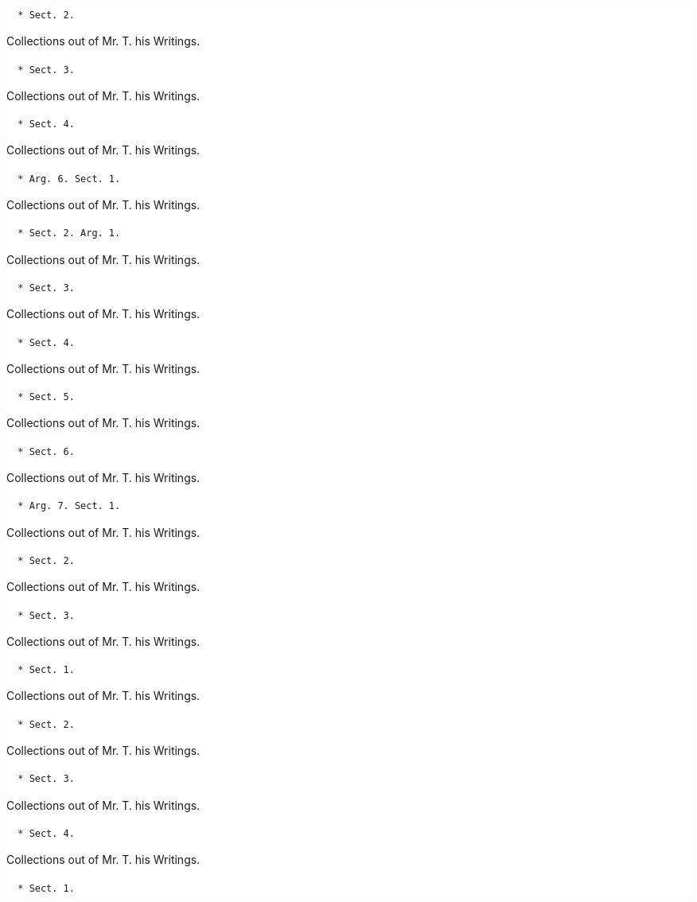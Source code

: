       * Sect. 2.

Collections out of Mr. T. his Writings.

      * Sect. 3.

Collections out of Mr. T. his Writings.

      * Sect. 4.

Collections out of Mr. T. his Writings.

      * Arg. 6. Sect. 1.

Collections out of Mr. T. his Writings.

      * Sect. 2. Arg. 1.

Collections out of Mr. T. his Writings.

      * Sect. 3.

Collections out of Mr. T. his Writings.

      * Sect. 4.

Collections out of Mr. T. his Writings.

      * Sect. 5.

Collections out of Mr. T. his Writings.

      * Sect. 6.

Collections out of Mr. T. his Writings.

      * Arg. 7. Sect. 1.

Collections out of Mr. T. his Writings.

      * Sect. 2.

Collections out of Mr. T. his Writings.

      * Sect. 3.

Collections out of Mr. T. his Writings.

      * Sect. 1.

Collections out of Mr. T. his Writings.

      * Sect. 2.

Collections out of Mr. T. his Writings.

      * Sect. 3.

Collections out of Mr. T. his Writings.

      * Sect. 4.

Collections out of Mr. T. his Writings.

      * Sect. 1.
